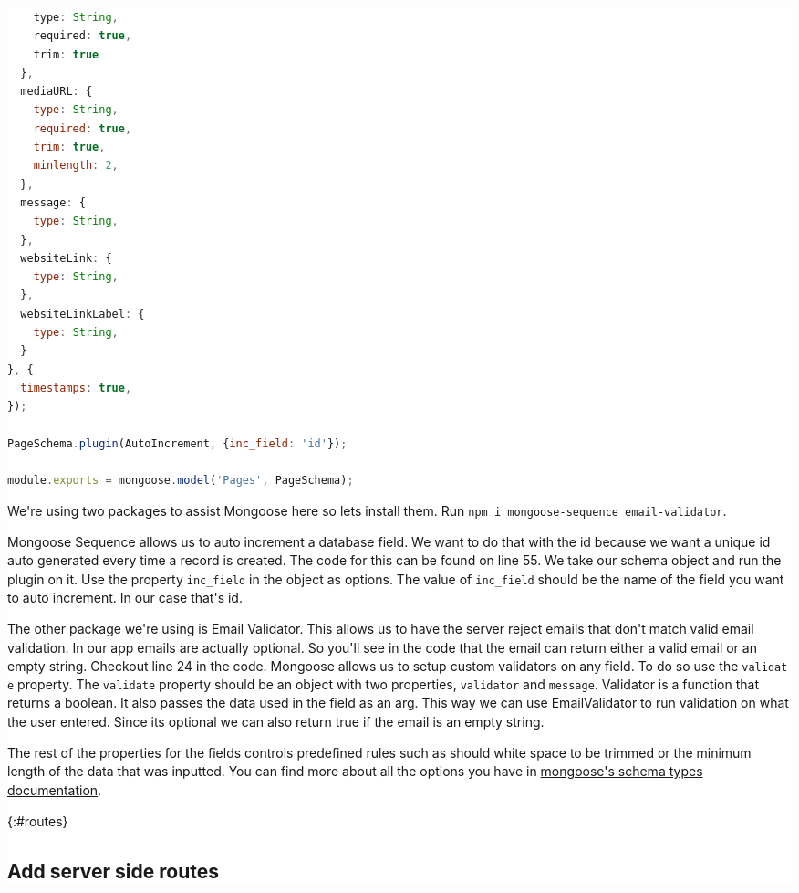 ```javascript
    type: String,
    required: true,
    trim: true
  },
  mediaURL: {
    type: String,
    required: true,
    trim: true,
    minlength: 2,
  },
  message: {
    type: String,
  },
  websiteLink: {
    type: String,
  },
  websiteLinkLabel: {
    type: String,
  }
}, {
  timestamps: true,
});

PageSchema.plugin(AutoIncrement, {inc_field: 'id'});

module.exports = mongoose.model('Pages', PageSchema);
```

We're using two packages to assist Mongoose here so lets install them. Run `npm i mongoose-sequence email-validator`. 

Mongoose Sequence allows us to auto increment a database field. We want to do that with the id because we want a unique id auto generated every time a record is created. The code for this can be found on line 55. We take our schema object and run the plugin on it. Use the property `inc_field` in the object as options. The value of `inc_field` should be the name of the field you want to auto increment. In our case that's id.

The other package we're using is Email Validator. This allows us to have the server reject emails that don't match valid email validation. In our app emails are actually optional. So you'll see in the code that the email can return either a valid email or an empty string. Checkout line 24 in the code. Mongoose allows us to setup custom validators on any field. To do so use the `validate` property. The `validate` property should be an object with two properties, `validator` and `message`. Validator is a function that returns a boolean. It also passes the data used in the field as an arg. This way we can use EmailValidator to run validation on what the user entered. Since its optional we can also return true if the email is an empty string.

The rest of the properties for the fields controls predefined rules such as should white space to be trimmed or the minimum length of the data that was inputted. You can find more about all the options you have in [mongoose's schema types documentation](https://mongoosejs.com/docs/schematypes.html).


{:#routes}
## Add server side routes
